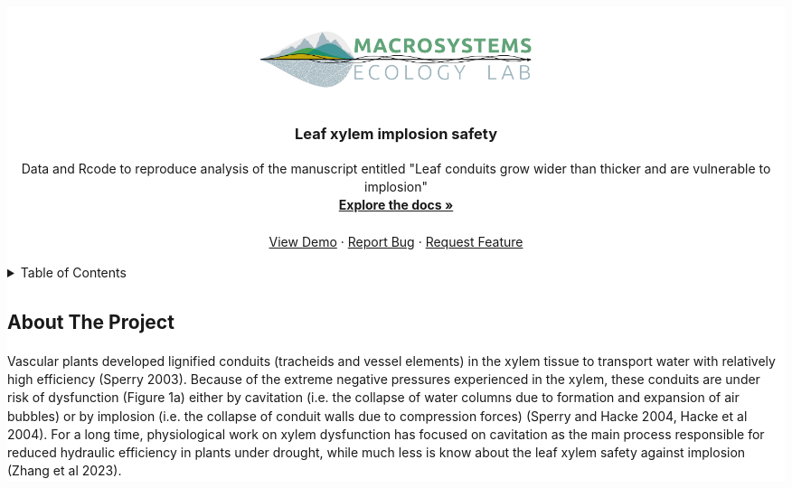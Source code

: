 
<a name="readme-top"></a>









<br />
<div align="center">
  <a href="https://github.com/ilamatos/xylem_implosion_safety">
    <img src="figures/macrosystems_logo_long (1).png" alt="Logo" width="300" height="80">
  </a>

<h3 align="center">Leaf xylem implosion safety</h3>

  <p align="center">
   Data and Rcode to reproduce analysis of the manuscript entitled "Leaf conduits grow wider than thicker and are vulnerable to implosion"
    <br />
    <a href="https://github.com/ilamatos/xylem_implosion_safety"><strong>Explore the docs »</strong></a>
    <br />
    <br />
    <a href="https://github.com/ilamatos/xylem_implosion_safety">View Demo</a>
    ·
    <a href="https://github.com/ilamatos/xylem_implosion_safety/issues">Report Bug</a>
    ·
    <a href="https://github.com/ilamatos/xylem_implosion_safety/issues">Request Feature</a>
  </p>
</div>




<details><summary>Table of Contents</summary></details>



## About The Project
Vascular plants developed lignified conduits (tracheids and vessel elements) in the xylem tissue to transport water with relatively high efficiency (Sperry 2003). Because of the extreme negative pressures experienced in the xylem, these conduits are under risk of dysfunction (Figure 1a) either by cavitation (i.e. the collapse of water columns due to formation and expansion of air bubbles) or by implosion (i.e. the collapse of conduit walls due to compression forces) (Sperry and Hacke 2004, Hacke et al 2004). For a long time, physiological work on xylem dysfunction has focused on cavitation as the main process responsible for reduced hydraulic efficiency in plants under drought, while much less is know about the leaf xylem safety against implosion (Zhang et al 2023).
